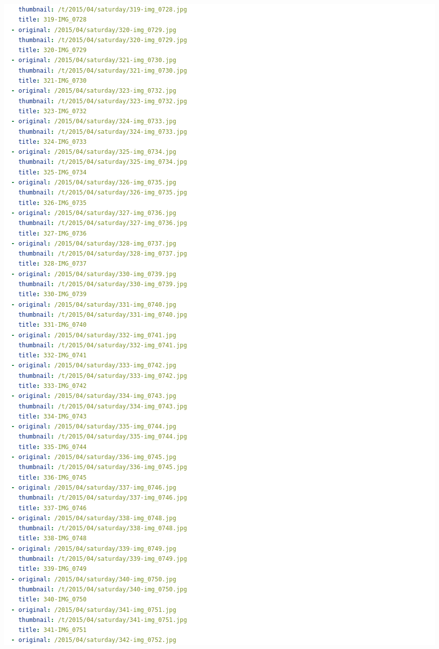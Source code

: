 ```yaml
    thumbnail: /t/2015/04/saturday/319-img_0728.jpg
    title: 319-IMG_0728
  - original: /2015/04/saturday/320-img_0729.jpg
    thumbnail: /t/2015/04/saturday/320-img_0729.jpg
    title: 320-IMG_0729
  - original: /2015/04/saturday/321-img_0730.jpg
    thumbnail: /t/2015/04/saturday/321-img_0730.jpg
    title: 321-IMG_0730
  - original: /2015/04/saturday/323-img_0732.jpg
    thumbnail: /t/2015/04/saturday/323-img_0732.jpg
    title: 323-IMG_0732
  - original: /2015/04/saturday/324-img_0733.jpg
    thumbnail: /t/2015/04/saturday/324-img_0733.jpg
    title: 324-IMG_0733
  - original: /2015/04/saturday/325-img_0734.jpg
    thumbnail: /t/2015/04/saturday/325-img_0734.jpg
    title: 325-IMG_0734
  - original: /2015/04/saturday/326-img_0735.jpg
    thumbnail: /t/2015/04/saturday/326-img_0735.jpg
    title: 326-IMG_0735
  - original: /2015/04/saturday/327-img_0736.jpg
    thumbnail: /t/2015/04/saturday/327-img_0736.jpg
    title: 327-IMG_0736
  - original: /2015/04/saturday/328-img_0737.jpg
    thumbnail: /t/2015/04/saturday/328-img_0737.jpg
    title: 328-IMG_0737
  - original: /2015/04/saturday/330-img_0739.jpg
    thumbnail: /t/2015/04/saturday/330-img_0739.jpg
    title: 330-IMG_0739
  - original: /2015/04/saturday/331-img_0740.jpg
    thumbnail: /t/2015/04/saturday/331-img_0740.jpg
    title: 331-IMG_0740
  - original: /2015/04/saturday/332-img_0741.jpg
    thumbnail: /t/2015/04/saturday/332-img_0741.jpg
    title: 332-IMG_0741
  - original: /2015/04/saturday/333-img_0742.jpg
    thumbnail: /t/2015/04/saturday/333-img_0742.jpg
    title: 333-IMG_0742
  - original: /2015/04/saturday/334-img_0743.jpg
    thumbnail: /t/2015/04/saturday/334-img_0743.jpg
    title: 334-IMG_0743
  - original: /2015/04/saturday/335-img_0744.jpg
    thumbnail: /t/2015/04/saturday/335-img_0744.jpg
    title: 335-IMG_0744
  - original: /2015/04/saturday/336-img_0745.jpg
    thumbnail: /t/2015/04/saturday/336-img_0745.jpg
    title: 336-IMG_0745
  - original: /2015/04/saturday/337-img_0746.jpg
    thumbnail: /t/2015/04/saturday/337-img_0746.jpg
    title: 337-IMG_0746
  - original: /2015/04/saturday/338-img_0748.jpg
    thumbnail: /t/2015/04/saturday/338-img_0748.jpg
    title: 338-IMG_0748
  - original: /2015/04/saturday/339-img_0749.jpg
    thumbnail: /t/2015/04/saturday/339-img_0749.jpg
    title: 339-IMG_0749
  - original: /2015/04/saturday/340-img_0750.jpg
    thumbnail: /t/2015/04/saturday/340-img_0750.jpg
    title: 340-IMG_0750
  - original: /2015/04/saturday/341-img_0751.jpg
    thumbnail: /t/2015/04/saturday/341-img_0751.jpg
    title: 341-IMG_0751
  - original: /2015/04/saturday/342-img_0752.jpg
```